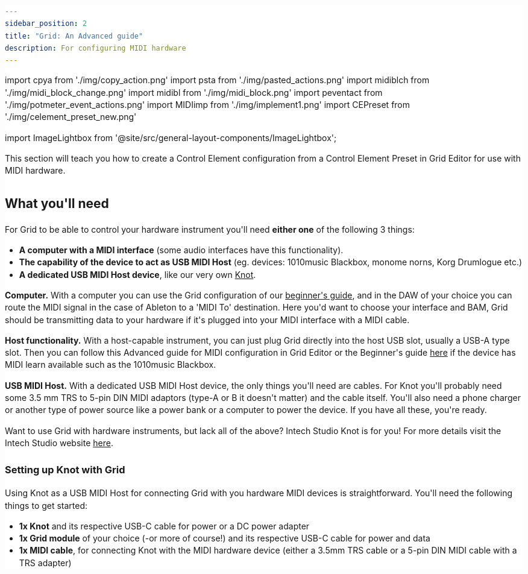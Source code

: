 ```yaml
---
sidebar_position: 2
title: "Grid: An Advanced guide"
description: For configuring MIDI hardware
---
```


import cpya from './img/copy_action.png'
import psta from './img/pasted_actions.png'
import midiblch from './img/midi_block_change.png'
import midibl from './img/midi_block.png'
import peventact from './img/potmeter_event_actions.png'
import MIDIimp from './img/implement1.png'
import CEPreset from './img/celement_preset_new.png'

import ImageLightbox from '@site/src/general-layout-components/ImageLightbox';

This section will teach you how to create a Control Element configuration from a Control Element Preset in Grid Editor for use with MIDI hardware.

## What you'll need

For Grid to be able to control your hardware instrument you'll need **either one** of the following 3 things:

- **A computer with a MIDI interface** (some audio interfaces have this functionality).
- **The capability of the device to act as USB MIDI Host** (eg. devices: 1010music Blackbox, monome norns, Korg Drumlogue etc.)
- **A dedicated USB MIDI Host device**, like our very own [Knot](https://intech.studio/shop/knot).

**Computer.** With a computer you can use the Grid configuration of our [beginner's guide](./beginners), and in the DAW of your choice you can route the MIDI signal in the case of Ableton to a 'MIDI To' destination. Here you'd want to choose your interface and BAM, Grid should be transmitting data to your hardware if it's plugged into your MIDI interface with a MIDI cable.

**Host functionality.** With a host-capable instrument, you can just plug Grid directly into the host USB slot, usually a USB-A type slot. Then you can follow this Advanced guide for MIDI configuration in Grid Editor or the Beginner's guide [here](./beginners) if the device has MIDI learn available such as the 1010music Blackbox.

**USB MIDI Host.** With a dedicated USB MIDI Host device, the only things you'll need are cables. For Knot you'll probably need some 3.5 mm TRS to 5-pin DIN MIDI adaptors (type-A or B it doesn't matter) and the cable itself. You'll also need a phone charger or another type of power source like a power bank or a computer to power the device. If you have all these, you're ready.

Want to use Grid with hardware instruments, but lack all of the above?
Intech Studio Knot is for you! For more details visit the Intech Studio website [here](https://intech.studio/shop/knot).

### Setting up Knot with Grid

Using Knot as a USB MIDI Host for connecting Grid with you hardware MIDI devices is straightforward. You'll need the following things to get started:
- **1x Knot** and its respective USB-C cable for power or a DC power adapter
- **1x Grid module** of your choice (-or more of course!) and its respective USB-C cable for power and data
- **1x MIDI cable**, for connecting Knot with the MIDI hardware device (either a 3.5mm TRS cable or a 5-pin DIN MIDI cable with a TRS adapter)
